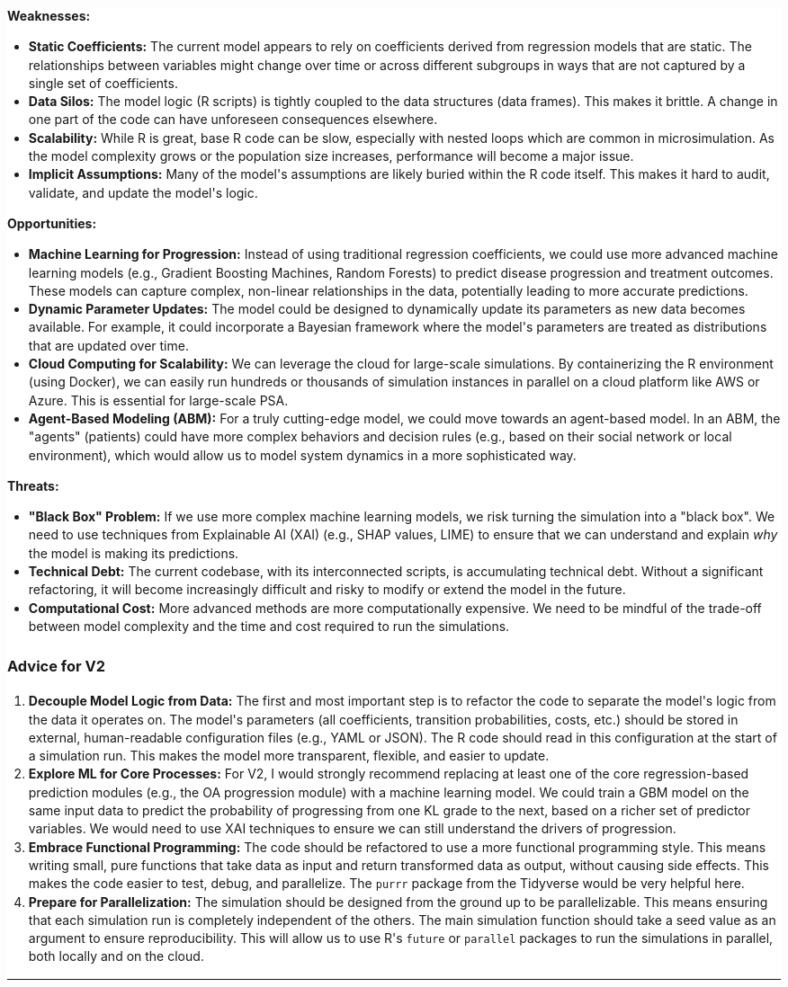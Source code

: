 **Weaknesses:**

*   **Static Coefficients:** The current model appears to rely on coefficients derived from regression models that are static. The relationships between variables might change over time or across different subgroups in ways that are not captured by a single set of coefficients.
*   **Data Silos:** The model logic (R scripts) is tightly coupled to the data structures (data frames). This makes it brittle. A change in one part of the code can have unforeseen consequences elsewhere.
*   **Scalability:** While R is great, base R code can be slow, especially with nested loops which are common in microsimulation. As the model complexity grows or the population size increases, performance will become a major issue.
*   **Implicit Assumptions:** Many of the model's assumptions are likely buried within the R code itself. This makes it hard to audit, validate, and update the model's logic.

**Opportunities:**

*   **Machine Learning for Progression:** Instead of using traditional regression coefficients, we could use more advanced machine learning models (e.g., Gradient Boosting Machines, Random Forests) to predict disease progression and treatment outcomes. These models can capture complex, non-linear relationships in the data, potentially leading to more accurate predictions.
*   **Dynamic Parameter Updates:** The model could be designed to dynamically update its parameters as new data becomes available. For example, it could incorporate a Bayesian framework where the model's parameters are treated as distributions that are updated over time.
*   **Cloud Computing for Scalability:** We can leverage the cloud for large-scale simulations. By containerizing the R environment (using Docker), we can easily run hundreds or thousands of simulation instances in parallel on a cloud platform like AWS or Azure. This is essential for large-scale PSA.
*   **Agent-Based Modeling (ABM):** For a truly cutting-edge model, we could move towards an agent-based model. In an ABM, the "agents" (patients) could have more complex behaviors and decision rules (e.g., based on their social network or local environment), which would allow us to model system dynamics in a more sophisticated way.

**Threats:**

*   **"Black Box" Problem:** If we use more complex machine learning models, we risk turning the simulation into a "black box". We need to use techniques from Explainable AI (XAI) (e.g., SHAP values, LIME) to ensure that we can understand and explain *why* the model is making its predictions.
*   **Technical Debt:** The current codebase, with its interconnected scripts, is accumulating technical debt. Without a significant refactoring, it will become increasingly difficult and risky to modify or extend the model in the future.
*   **Computational Cost:** More advanced methods are more computationally expensive. We need to be mindful of the trade-off between model complexity and the time and cost required to run the simulations.

### Advice for V2

1.  **Decouple Model Logic from Data:** The first and most important step is to refactor the code to separate the model's logic from the data it operates on. The model's parameters (all coefficients, transition probabilities, costs, etc.) should be stored in external, human-readable configuration files (e.g., YAML or JSON). The R code should read in this configuration at the start of a simulation run. This makes the model more transparent, flexible, and easier to update.
2.  **Explore ML for Core Processes:** For V2, I would strongly recommend replacing at least one of the core regression-based prediction modules (e.g., the OA progression module) with a machine learning model. We could train a GBM model on the same input data to predict the probability of progressing from one KL grade to the next, based on a richer set of predictor variables. We would need to use XAI techniques to ensure we can still understand the drivers of progression.
3.  **Embrace Functional Programming:** The code should be refactored to use a more functional programming style. This means writing small, pure functions that take data as input and return transformed data as output, without causing side effects. This makes the code easier to test, debug, and parallelize. The `purrr` package from the Tidyverse would be very helpful here.
4.  **Prepare for Parallelization:** The simulation should be designed from the ground up to be parallelizable. This means ensuring that each simulation run is completely independent of the others. The main simulation function should take a seed value as an argument to ensure reproducibility. This will allow us to use R's `future` or `parallel` packages to run the simulations in parallel, both locally and on the cloud.

---